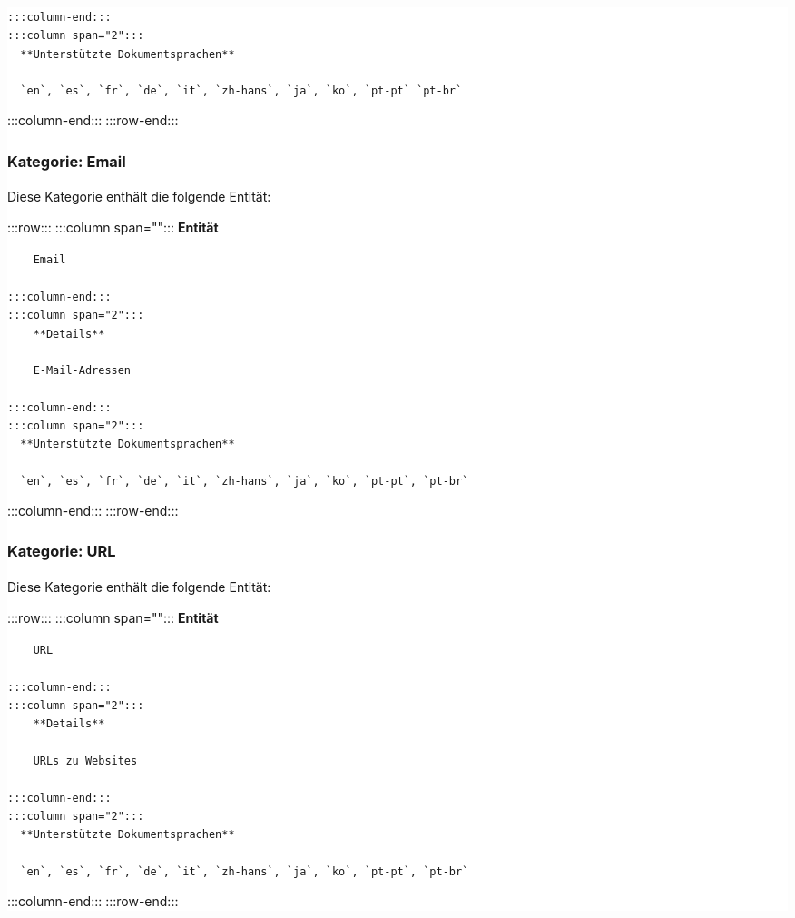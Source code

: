     :::column-end:::
    :::column span="2":::
      **Unterstützte Dokumentsprachen**

      `en`, `es`, `fr`, `de`, `it`, `zh-hans`, `ja`, `ko`, `pt-pt` `pt-br`
      
   :::column-end:::
:::row-end:::

### <a name="category-email"></a>Kategorie: Email

Diese Kategorie enthält die folgende Entität:

:::row:::
    :::column span="":::
        **Entität**

        Email

    :::column-end:::
    :::column span="2":::
        **Details**

        E-Mail-Adressen
      
    :::column-end:::
    :::column span="2":::
      **Unterstützte Dokumentsprachen**

      `en`, `es`, `fr`, `de`, `it`, `zh-hans`, `ja`, `ko`, `pt-pt`, `pt-br`
      
   :::column-end:::
:::row-end:::

### <a name="category-url"></a>Kategorie: URL

Diese Kategorie enthält die folgende Entität:

:::row:::
    :::column span="":::
        **Entität**

        URL

    :::column-end:::
    :::column span="2":::
        **Details**

        URLs zu Websites 
      
    :::column-end:::
    :::column span="2":::
      **Unterstützte Dokumentsprachen**

      `en`, `es`, `fr`, `de`, `it`, `zh-hans`, `ja`, `ko`, `pt-pt`, `pt-br`
      
   :::column-end:::
:::row-end:::
